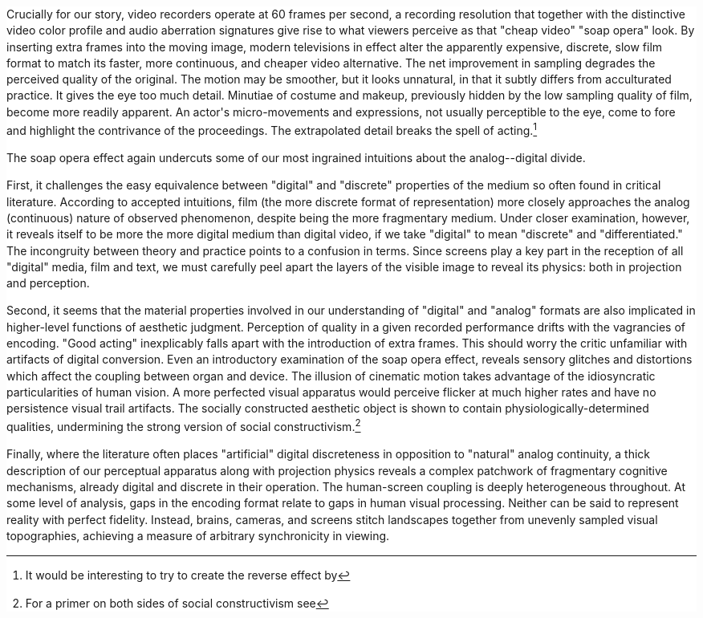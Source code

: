 Crucially for our story, video recorders operate at 60 frames per second, a
recording resolution that together with the distinctive video color profile
and audio aberration signatures give rise to what viewers perceive as that
"cheap video" "soap opera" look. By inserting extra frames into the moving
image, modern televisions in effect alter the apparently expensive, discrete,
slow film format to match its faster, more continuous, and cheaper video
alternative. The net improvement in sampling degrades the perceived quality of
the original. The motion may be smoother, but it looks unnatural, in that it
subtly differs from acculturated practice. It gives the eye too much detail.
Minutiae of costume and makeup, previously hidden by the low sampling quality
of film, become more readily apparent. An actor's micro-movements and
expressions, not usually perceptible to the eye, come to fore and highlight
the contrivance of the proceedings. The extrapolated detail breaks the spell
of acting.[^ln3-wall]

The soap opera effect again undercuts some of our most ingrained intuitions
about the analog--digital divide.

First, it challenges the easy equivalence between "digital" and "discrete"
properties of the medium so often found in critical literature. According to
accepted intuitions, film (the more discrete format of representation) more
closely approaches the analog (continuous) nature of observed phenomenon,
despite being the more fragmentary medium. Under closer examination, however,
it reveals itself to be more the more digital medium than digital video, if we
take "digital" to mean "discrete" and "differentiated." The incongruity
between theory and practice points to a confusion in terms. Since screens play
a key part in the reception of all "digital" media, film and text, we must
carefully peel apart the layers of the visible image to reveal its physics:
both in projection and perception.

Second, it seems that the material properties involved in our understanding of
"digital" and "analog" formats are also implicated in higher-level functions
of aesthetic judgment. Perception of quality in a given recorded performance
drifts with the vagrancies of encoding. "Good acting" inexplicably falls apart
with the introduction of extra frames. This should worry the critic unfamiliar
with artifacts of digital conversion. Even an introductory examination of the
soap opera effect, reveals sensory glitches and distortions which affect the
coupling between organ and device. The illusion of cinematic motion takes
advantage of the idiosyncratic particularities of human vision. A more
perfected visual apparatus would perceive flicker at much higher rates and
have no persistence visual trail artifacts. The socially constructed aesthetic
object is shown to contain physiologically-determined qualities, undermining
the strong version of social constructivism.[^ln4-construction]

Finally, where the literature often places "artificial" digital discreteness
in opposition to "natural" analog continuity, a thick description of our
perceptual apparatus along with projection physics reveals a complex patchwork
of fragmentary cognitive mechanisms, already digital and discrete in their
operation. The human-screen coupling is deeply heterogeneous throughout. At
some level of analysis, gaps in the encoding format relate to gaps in human
visual processing. Neither can be said to represent reality with perfect
fidelity. Instead, brains, cameras, and screens stitch landscapes together
from unevenly sampled visual topographies, achieving a measure of arbitrary
synchronicity in viewing.


[^ln5-intermedia]: On intermedia in concrete poetry see @wendt_sound_1985;
[^ln3-ndc]: Also known as the "single current" or "single Morse" system
[^ln3-tele]: See for example @angell_pro_2009, 233: "The telegraph is a
[^ln3-cont]: Gregory Hickok, a prominent UC Irvine cognitive scientist wrote:
[^ln3-maley]: See for example @maley_analog_2011, 117: "the received view is
[^ln3-goodman]: Goodman differentiates between "syntactic" and "semantic"
[^ln3-oed]: The Oxford English Dictionary suggests "medium: any physical
[^ln3-siegert]: Siegert takes the Virag as an "apocryphal" emblem of a
[^ln3-dervish]: One could make more of Dervish orientalism here. Murray
[^ln3-swedenborg]: See @swedenborg_treatise_1778, 24 regarding the "gross
[^ln3-digital]: For a summary of digital physics and metaphysics see
[^ln3-bergsonism]: See @bergson_creative_1944, 36. On the rather complex topic
[^ln5-apriori]: A priori because one must already inhabit the category (of
[^ln5-underwater]: For a detailed description of contemporary digital
[^ln3-mishima]: See @mishima_novel_2004.
[^ln3-wall]: It would be interesting to try to create the reverse effect by
[^ln4-construction]: For a primer on both sides of social constructivism see
[^ln4-opera]: Yet other techniques of apprehension are socially constructed.